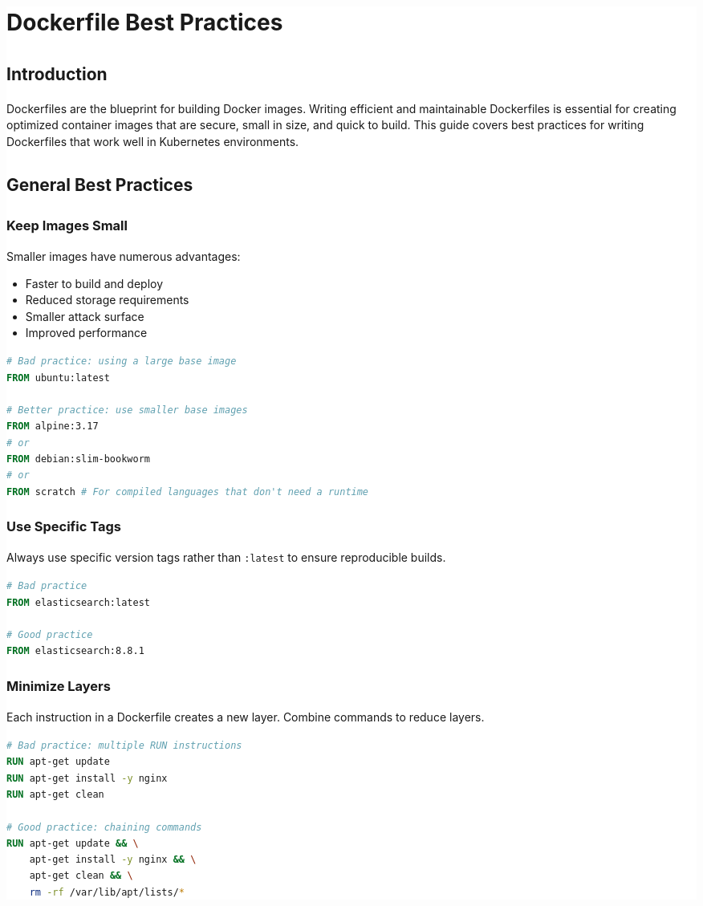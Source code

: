 # Dockerfile Best Practices

## Introduction

Dockerfiles are the blueprint for building Docker images. Writing efficient and maintainable Dockerfiles is essential for creating optimized container images that are secure, small in size, and quick to build. This guide covers best practices for writing Dockerfiles that work well in Kubernetes environments.

## General Best Practices

### Keep Images Small

Smaller images have numerous advantages:
- Faster to build and deploy
- Reduced storage requirements
- Smaller attack surface
- Improved performance

```dockerfile
# Bad practice: using a large base image
FROM ubuntu:latest

# Better practice: use smaller base images
FROM alpine:3.17
# or
FROM debian:slim-bookworm
# or
FROM scratch # For compiled languages that don't need a runtime
```

### Use Specific Tags

Always use specific version tags rather than `:latest` to ensure reproducible builds.

```dockerfile
# Bad practice
FROM elasticsearch:latest

# Good practice
FROM elasticsearch:8.8.1
```

### Minimize Layers

Each instruction in a Dockerfile creates a new layer. Combine commands to reduce layers.

```dockerfile
# Bad practice: multiple RUN instructions
RUN apt-get update
RUN apt-get install -y nginx
RUN apt-get clean

# Good practice: chaining commands
RUN apt-get update && \
    apt-get install -y nginx && \
    apt-get clean && \
    rm -rf /var/lib/apt/lists/*
```

